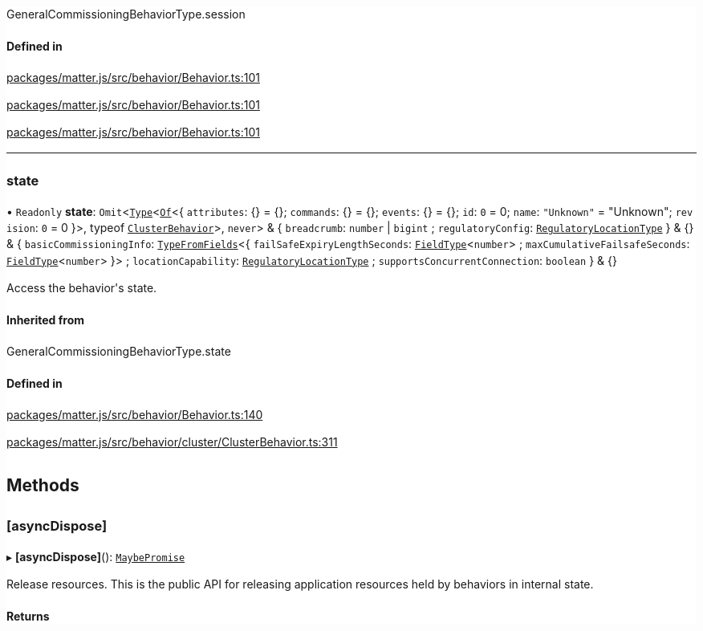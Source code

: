 GeneralCommissioningBehaviorType.session

#### Defined in

[packages/matter.js/src/behavior/Behavior.ts:101](https://github.com/project-chip/matter.js/blob/2d9f2165d2672864fda3496a6d0d5f93597f82c6/packages/matter.js/src/behavior/Behavior.ts#L101)

[packages/matter.js/src/behavior/Behavior.ts:101](https://github.com/project-chip/matter.js/blob/2d9f2165d2672864fda3496a6d0d5f93597f82c6/packages/matter.js/src/behavior/Behavior.ts#L101)

[packages/matter.js/src/behavior/Behavior.ts:101](https://github.com/project-chip/matter.js/blob/2d9f2165d2672864fda3496a6d0d5f93597f82c6/packages/matter.js/src/behavior/Behavior.ts#L101)

___

### state

• `Readonly` **state**: `Omit`\<[`Type`](../modules/behavior_cluster_export.ClusterState.md#type)\<[`Of`](cluster_export.ClusterType.Of.md)\<\{ `attributes`: {} = \{}; `commands`: {} = \{}; `events`: {} = \{}; `id`: ``0`` = 0; `name`: ``"Unknown"`` = "Unknown"; `revision`: ``0`` = 0 }\>, typeof [`ClusterBehavior`](../modules/behavior_cluster_export.ClusterBehavior.md)\>, `never`\> & \{ `breadcrumb`: `number` \| `bigint` ; `regulatoryConfig`: [`RegulatoryLocationType`](../enums/cluster_export.GeneralCommissioning.RegulatoryLocationType.md)  } & {} & \{ `basicCommissioningInfo`: [`TypeFromFields`](../modules/tlv_export.md#typefromfields)\<\{ `failSafeExpiryLengthSeconds`: [`FieldType`](tlv_export.FieldType.md)\<`number`\> ; `maxCumulativeFailsafeSeconds`: [`FieldType`](tlv_export.FieldType.md)\<`number`\>  }\> ; `locationCapability`: [`RegulatoryLocationType`](../enums/cluster_export.GeneralCommissioning.RegulatoryLocationType.md) ; `supportsConcurrentConnection`: `boolean`  } & {}

Access the behavior's state.

#### Inherited from

GeneralCommissioningBehaviorType.state

#### Defined in

[packages/matter.js/src/behavior/Behavior.ts:140](https://github.com/project-chip/matter.js/blob/2d9f2165d2672864fda3496a6d0d5f93597f82c6/packages/matter.js/src/behavior/Behavior.ts#L140)

[packages/matter.js/src/behavior/cluster/ClusterBehavior.ts:311](https://github.com/project-chip/matter.js/blob/2d9f2165d2672864fda3496a6d0d5f93597f82c6/packages/matter.js/src/behavior/cluster/ClusterBehavior.ts#L311)

## Methods

### [asyncDispose]

▸ **[asyncDispose]**(): [`MaybePromise`](../modules/util_export.md#maybepromise)

Release resources.  This is the public API for releasing application resources held by behaviors in internal
state.

#### Returns
